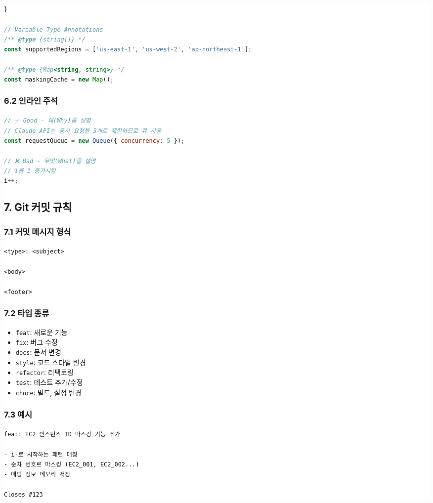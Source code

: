 ```javascript
}

// Variable Type Annotations
/** @type {string[]} */
const supportedRegions = ['us-east-1', 'us-west-2', 'ap-northeast-1'];

/** @type {Map<string, string>} */
const maskingCache = new Map();
```

### 6.2 인라인 주석
```javascript
// ✅ Good - 왜(Why)를 설명
// Claude API는 동시 요청을 5개로 제한하므로 큐 사용
const requestQueue = new Queue({ concurrency: 5 });

// ❌ Bad - 무엇(What)을 설명
// i를 1 증가시킴
i++;
```

## 7. Git 커밋 규칙

### 7.1 커밋 메시지 형식
```
<type>: <subject>

<body>

<footer>
```

### 7.2 타입 종류
- `feat`: 새로운 기능
- `fix`: 버그 수정
- `docs`: 문서 변경
- `style`: 코드 스타일 변경
- `refactor`: 리팩토링
- `test`: 테스트 추가/수정
- `chore`: 빌드, 설정 변경

### 7.3 예시
```
feat: EC2 인스턴스 ID 마스킹 기능 추가

- i-로 시작하는 패턴 매칭
- 순차 번호로 마스킹 (EC2_001, EC2_002...)
- 매핑 정보 메모리 저장

Closes #123
```
